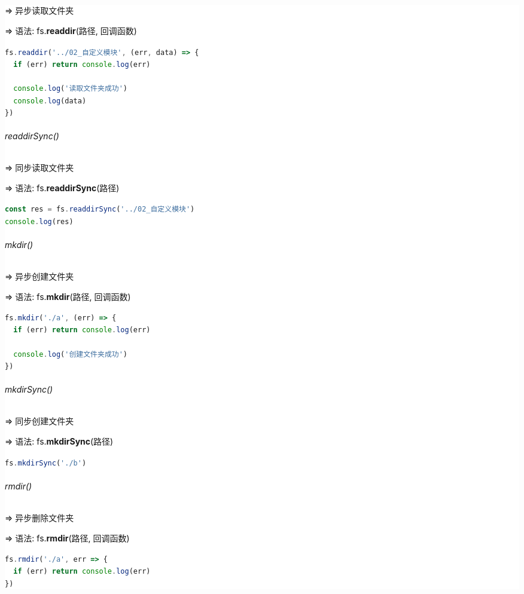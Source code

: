   => 异步读取文件夹

  => 语法: fs.**readdir**(路径, 回调函数)

```js
fs.readdir('../02_自定义模块', (err, data) => {
  if (err) return console.log(err)

  console.log('读取文件夹成功')
  console.log(data)
})
```



######  readdirSync()

  => 同步读取文件夹

  => 语法: fs.**readdirSync**(路径)

```js
const res = fs.readdirSync('../02_自定义模块')
console.log(res)
```



######   mkdir()

  => 异步创建文件夹

  => 语法: fs.**mkdir**(路径, 回调函数)

```js
fs.mkdir('./a', (err) => {
  if (err) return console.log(err)

  console.log('创建文件夹成功')
})

```



######   mkdirSync()

  => 同步创建文件夹

  => 语法: fs.**mkdirSync**(路径)

```js
fs.mkdirSync('./b')
```



######  rmdir()

  => 异步删除文件夹

  => 语法: fs.**rmdir**(路径, 回调函数)

```js
fs.rmdir('./a', err => {
  if (err) return console.log(err)
})
```
